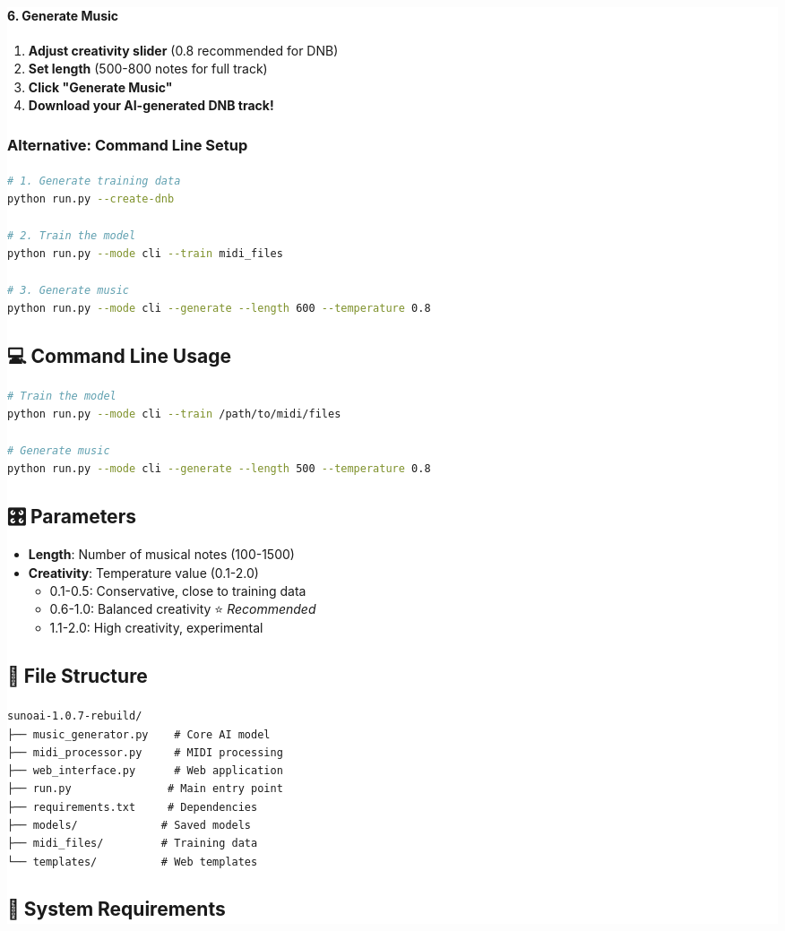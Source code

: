 #### 6. Generate Music
1. **Adjust creativity slider** (0.8 recommended for DNB)
2. **Set length** (500-800 notes for full track)
3. **Click "Generate Music"**
4. **Download your AI-generated DNB track!**

### Alternative: Command Line Setup

```bash
# 1. Generate training data
python run.py --create-dnb

# 2. Train the model
python run.py --mode cli --train midi_files

# 3. Generate music
python run.py --mode cli --generate --length 600 --temperature 0.8
```

## 💻 Command Line Usage

```bash
# Train the model
python run.py --mode cli --train /path/to/midi/files

# Generate music
python run.py --mode cli --generate --length 500 --temperature 0.8
```

## 🎛️ Parameters

- **Length**: Number of musical notes (100-1500)
- **Creativity**: Temperature value (0.1-2.0)
  - 0.1-0.5: Conservative, close to training data
  - 0.6-1.0: Balanced creativity ⭐ *Recommended*
  - 1.1-2.0: High creativity, experimental

## 📁 File Structure

```
sunoai-1.0.7-rebuild/
├── music_generator.py    # Core AI model
├── midi_processor.py     # MIDI processing
├── web_interface.py      # Web application
├── run.py               # Main entry point
├── requirements.txt     # Dependencies
├── models/             # Saved models
├── midi_files/         # Training data
└── templates/          # Web templates
```

## 🔧 System Requirements
